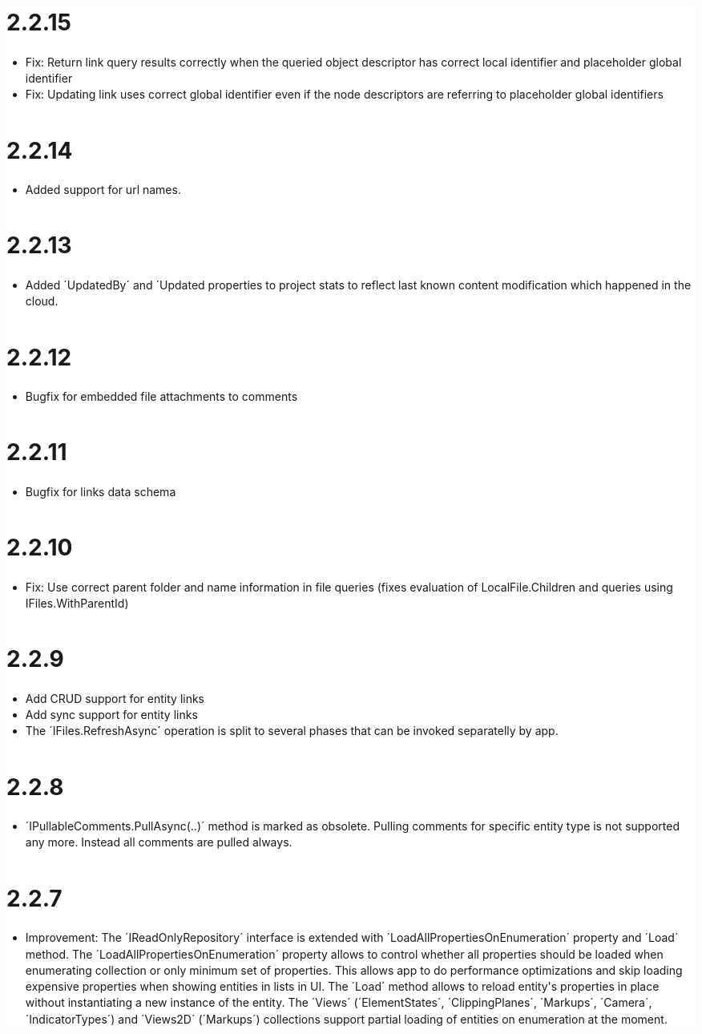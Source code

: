 # 2.2.15
* Fix: Return link query results correctly when the queried object descriptor has correct local identifier and placeholder global identifier
* Fix: Updating link uses correct global identifier even if the node descriptors are referring to placeholder global identifiers

# 2.2.14
* Added support for url names.

# 2.2.13
* Added ´UpdatedBy´ and ´Updated properties to project stats to reflect last known content modification which happened in the cloud.

# 2.2.12
* Bugfix for embedded file attachments to comments

# 2.2.11
* Bugfix for links data schema

# 2.2.10
* Fix: Use correct parent folder and name information in file queries (fixes evaluation of LocalFile.Children and queries using IFiles.WithParentId)

# 2.2.9
* Add CRUD support for entity links
* Add sync support for entity links
* The ´IFiles.RefreshAsync´ operation is split to several phases that can be invoked separatelly by app.

# 2.2.8
* ´IPullableComments.PullAsync<T>(..)´ method is marked as obsolete. Pulling comments for specific entity type is not supported any more. Instead all comments are pulled always.

# 2.2.7
* Improvement: The ´IReadOnlyRepository´ interface is extended with ´LoadAllPropertiesOnEnumeration´ property and ´Load´ method.
    The ´LoadAllPropertiesOnEnumeration´ property allows to control whether all properties should be loaded when enumerating collection or only minimum set of properties. This allows app to do performance optimizations and skip loading expensive properties when showing entities in lists in UI.
	The ´Load´ method allows to reload entity's properties in place without instantiating a new instance of the entity.
	The ´Views´ (´ElementStates´, ´ClippingPlanes´, ´Markups´, ´Camera´, ´IndicatorTypes´) and ´Views2D´ (´Markups´) collections support partial loading of entities on enumeration at the moment.

